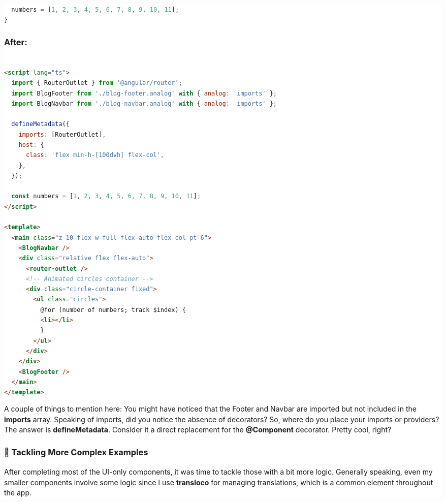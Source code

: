 ```ts
  numbers = [1, 2, 3, 4, 5, 6, 7, 8, 9, 10, 11];
}
```

### After:

```html

<script lang="ts">
  import { RouterOutlet } from '@angular/router';
  import BlogFooter from './blog-footer.analog' with { analog: 'imports' };
  import BlogNavbar from './blog-navbar.analog' with { analog: 'imports' };

  defineMetadata({
    imports: [RouterOutlet],
    host: {
      class: 'flex min-h-[100dvh] flex-col',
    },
  });

  const numbers = [1, 2, 3, 4, 5, 6, 7, 8, 9, 10, 11];
</script>

<template>
  <main class="z-10 flex w-full flex-auto flex-col pt-6">
    <BlogNavbar />
    <div class="relative flex flex-auto">
      <router-outlet />
      <!-- Animated circles container -->
      <div class="circle-container fixed">
        <ul class="circles">
          @for (number of numbers; track $index) {
          <li></li>
          }
        </ul>
      </div>
    </div>
    <BlogFooter />
  </main>
</template>
```

A couple of things to mention here: You might have noticed that the Footer and Navbar are imported but not included in the **imports** array. Speaking of imports, did you notice the absence of decorators? So, where do you place your imports or providers? The answer is **defineMetadata**. Consider it a direct replacement for the **@Component** decorator. Pretty cool, right?

### 🥹 Tackling More Complex Examples

After completing most of the UI-only components, it was time to tackle those with a bit more logic. Generally speaking, even my smaller components involve some logic since I use **transloco** for managing translations, which is a common element throughout the app.

